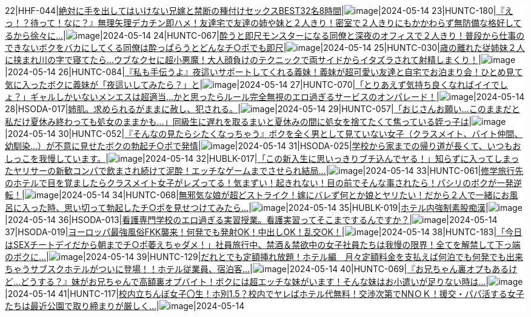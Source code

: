 22|HHF-044|[絶対に手を出してはいけない兄嫁と禁断の種付けセックスBEST32名8時間](https://www.avmoive.top/index.php/archives/13205/)|![image](https://cdn.up-timely.com/image/29/content/73627/6fl8y4MzloKHW9Bd0Dth5JtsIKCOoGjQDc9cJYaK.jpg)|2024-05-14
23|HUNTC-180|[『えっ！？待って！なに？』無理矢理デカチン即ハメ！友達宅で友達の姉や妹と２人きり！密室で２人きりにもかかわらず無防備な格好してるから徐々に…](https://www.avmoive.top/index.php/archives/13204/)|![image](https://cdn.up-timely.com/image/29/content/73640/dZuNzU4lsUaegUHbb4S3IoCykh8V5gXtzniXKaNs.jpg)|2024-05-14
24|HUNTC-067|[酔うと即尺モンスターになる同僚と深夜のオフィスで２人きり！普段から仕事のできないボクをバカにしてくる同僚は酔っぱらうとどんなチ○ポでも即尺](https://www.avmoive.top/index.php/archives/13203/)|![image](https://cdn.up-timely.com/image/29/content/73633/xmfVbKpt5sLar895ob0MVWEeuMbhkPdEGjc9ecVL.jpg)|2024-05-14
25|HUNTC-030|[歳の離れた従姉妹２人に挟まれ川の字で寝てたら…ウブなクセに超小悪魔！大人顔負けのテクニックで両サイドからイタズラされて射精しまくり！](https://www.avmoive.top/index.php/archives/13202/)|![image](https://cdn.up-timely.com/image/29/content/73642/rUxGSLdR2bHZGuE8NCsYkYFJ3QlvjJiwnH4kDpFh.jpg)|2024-05-14
26|HUNTC-084|[『私も手伝うよ』夜這いサポートしてくれる義妹！義妹が超可愛い友達と自宅でお泊まり会！ひとめ見て気に入ったボクに義妹が「夜這いしてみたら？」と](https://www.avmoive.top/index.php/archives/13201/)|![image](https://cdn.up-timely.com/image/29/content/73637/h4U1tjsZyypsrALiNXXfFYdm0TUIsUCMifk33Pbm.jpg)|2024-05-14
27|HUNTC-070|[「とりあえず気持ち良くなればイイでしょ？」ギャルしかいないメンエスは超適当…かと思ったらルール完全無視のエロ過ぎるサービスのオンパレード！](https://www.avmoive.top/index.php/archives/13200/)|![image](https://cdn.up-timely.com/image/29/content/73636/M0yiGyRDuERP1L4DsoS82ZarT3T5tzHrKVpU240A.jpg)|2024-05-14
28|HSODA-017|[姉肌。求められるがままに赦し、犯される。](https://www.avmoive.top/index.php/archives/13199/)|![image](https://cdn.up-timely.com/image/29/content/73645/Ya8PLqgM0bzkZA2Trw1fmoYjR1t3D1kIVRMtk2Gj.jpg)|2024-05-14
29|HUNTC-057|[「おじさんお願い…このままだと私だけ夏休み終わっても処女のままかも…」同級生に遅れを取るまいと夏休みの間に処女を捨てたくて焦っている姪っ子は](https://www.avmoive.top/index.php/archives/13198/)|![image](https://cdn.up-timely.com/image/29/content/73631/WuyeJvOfQYEDykYu9lYOWjPNAL72GP7NB024KCbT.jpg)|2024-05-14
30|HUNTC-052|[『そんなの見たらシたくなっちゃう』ボクを全く男として見ていない女子（クラスメイト、バイト仲間、幼馴染…）が不意に見せたボクの勃起チ○ポで発情](https://www.avmoive.top/index.php/archives/13197/)|![image](https://cdn.up-timely.com/image/29/content/73630/9Cqz2kfdIp5gfp1rN4DijCTlbnOLP4zrgKeDYl4r.jpg)|2024-05-14
31|HSODA-025|[学校から家までの帰り道が長くて、いつもおしっこを我慢しています。](https://www.avmoive.top/index.php/archives/13196/)|![image](https://cdn.up-timely.com/image/29/content/73643/2TS4PfFXjydqtDAnRYX1gPbyGgmy456v3ON6W5d0.jpg)|2024-05-14
32|HUBLK-017|[「この新入生に思いっきりブチ込んでヤる！」知らずに入ってしまったヤリサーの新歓コンパで飲まされ続けて泥酔！エッチなゲームまでさせられ結局…](https://www.avmoive.top/index.php/archives/13195/)|![image](https://cdn.up-timely.com/image/29/content/73628/oEsswbP21ucHOeTntjn93Qutw9EPuVFp8GTWzaNZ.jpg)|2024-05-14
33|HUNTC-061|[修学旅行先のホテルで目を覚ましたらクラスメイト女子がレズってる！気まずい！起きれない！目の前でそんな事されたら！パシリのボクが一発逆転！](https://www.avmoive.top/index.php/archives/13194/)|![image](https://cdn.up-timely.com/image/29/content/73632/Ysy90pCvcBH6mlwkJSbRoxrqYd61ZH4zkLnOUH6M.jpg)|2024-05-14
34|HUNTC-068|[無邪気な娘が超どストライク！嫁にバレず何とか娘とヤリたい！だから２人で一緒にお風呂に入った時、思い切って勃起したチ○ポを見せつけてみたら…](https://www.avmoive.top/index.php/archives/13193/)|![image](https://cdn.up-timely.com/image/29/content/73634/yGcIaqcHBPorL2KkpwQt4yxA0mg8x1tzq5YpSjGc.jpg)|2024-05-14
35|HUBLK-019|[ホテル内強制素股痴漢](https://www.avmoive.top/index.php/archives/13192/)|![image](https://cdn.up-timely.com/image/29/content/73629/erLbVa39p7HXXSCfAH9WxU8XlitdWFBLAfU92bEf.jpg)|2024-05-14
36|HSODA-013|[看護専門学校のエロ過ぎる実習授業。看護実習ってそこまでするんですか？](https://www.avmoive.top/index.php/archives/13191/)|![image](https://cdn.up-timely.com/image/29/content/73646/9scH23nZsAUCj7mijvk8hxAY6h50QH8CXbLFzSuu.jpg)|2024-05-14
37|HSODA-019|[ヨーロッパ最強風俗FKK襲来！何発でも発射OK！中出しOK！乱交OK！](https://www.avmoive.top/index.php/archives/13190/)|![image](https://cdn.up-timely.com/image/29/content/73644/QEUaeVzVuaa5NtgZHAicJcLyeBBcE7iRiwlboTE3.jpg)|2024-05-14
38|HUNTC-183|[「今日はSEXチートデイだから朝までチ○ポ萎えちゃダメ！」社員旅行中、禁酒＆禁欲中の女子社員たちは我慢の限界！全てを解禁して下っ端のボクに…](https://www.avmoive.top/index.php/archives/13189/)|![image](https://cdn.up-timely.com/image/29/content/73641/KvHB949axqrNd6TqMPrLNljM0CtmrjBtaZV4iWjf.jpg)|2024-05-14
39|HUNTC-129|[だれとでも定額挿れ放題！ホテル編　月々定額料金を支払えば何泊でも何発でも出来ちゃうサブスクホテルがついに登場！！ホテル従業員、宿泊客…](https://www.avmoive.top/index.php/archives/13188/)|![image](https://cdn.up-timely.com/image/29/content/73639/cvtWL3BwjqLs1kVU0X8VhrFZRHkYcb3fdKX0r4VD.jpg)|2024-05-14
40|HUNTC-069|[『お兄ちゃん裏オプもあるけど…どうする？』妹がお兄ちゃんで高額裏オプバイト！ボクには超エッチな妹がいます！そんな妹はお小遣いが足りない時は…](https://www.avmoive.top/index.php/archives/1967/)|![image](https://cdn.up-timely.com/image/29/content/73635/A3LuLRwix4DgEZaV6wF4B2fClHdyPHEK5jWgdyXR.jpg)|2024-05-14
41|HUNTC-117|[校内立ちんぼ女子〇生！ホ別1.5？校内でヤレばホテル代無料！交渉次第でNNＯＫ！援交・パパ活する女子たちは最近公園で取り締まりが厳しく…](https://www.avmoive.top/index.php/archives/1966/)|![image](https://cdn.up-timely.com/image/29/content/73638/9k8PTFt9zTiTGgshHz3D2RW4JumsYzOqBXXiHemr.jpg)|2024-05-14